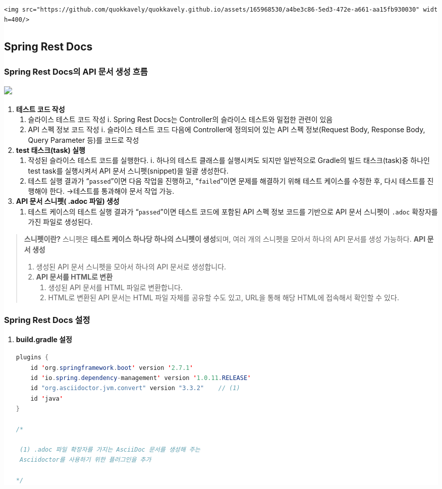     <img src="https://github.com/quokkavely/quokkavely.github.io/assets/165968530/a4be3c86-5ed3-472e-a661-aa15fb930030" width=400/>
    

## Spring Rest Docs

### Spring Rest Docs의 API 문서 생성 흐름

<img src="https://github.com/quokkavely/quokkavely.github.io/assets/165968530/9c7b04e8-8078-4674-9bbc-bdf38f5d4581" width=300/>

1. **테스트 코드 작성**
    1. 슬라이스 테스트 코드 작성
    ⅰ. Spring Rest Docs는 Controller의 슬라이스 테스트와 밀접한 관련이 있음
    2. API 스펙 정보 코드 작성
    ⅰ. 슬라이스 테스트 코드 다음에 Controller에 정의되어 있는 API 스펙 정보(Request Body, Response Body, Query Parameter 등)를 코드로 작성
2. **test 태스크(task) 실행**
    1. 작성된 슬라이스 테스트 코드를 실행한다.
    ⅰ. 하나의 테스트 클래스를 실행시켜도 되지만 일반적으로 Gradle의 빌드 태스크(task)중 하나인 test task를 실행시켜서 API 문서 스니펫(snippet)을 일괄 생성한다. 
    2. 테스트 실행 결과가 “`passed`”이면 다음 작업을 진행하고, “`failed`”이면 문제를 해결하기 위해 테스트 케이스를 수정한 후, 다시 테스트를 진행해야 한다. →테스트를 통과해야 문서 작업 가능.
3. **API 문서 스니펫( .adoc 파일) 생성**
    1. 테스트 케이스의 테스트 실행 결과가 “`passed`”이면 테스트 코드에 포함된 API 스펙 정보 코드를 기반으로 API 문서 스니펫이  `.adoc` 확장자를 가진 파일로 생성된다.
    

> **스니펫이란?**
스니펫은 **테스트 케이스 하나당 하나의 스니펫이 생성**되며, 여러 개의 스니펫을 모아서 하나의 API 문서를 생성 가능하다.
**API 문서 생성**
> 
> 1. 생성된 API 문서 스니펫을 모아서 하나의 API 문서로 생성합니다.
> 2. **API 문서를 HTML로 변환**
>     1. 생성된 API 문서를 HTML 파일로 변환합니다.
>     2. HTML로 변환된 API 문서는 HTML 파일 자체를 공유할 수도 있고, URL을 통해 해당 HTML에 접속해서 확인할 수 있다.

### Spring Rest Docs 설정

1. **build.gradle 설정**
    
    ```java
    plugins {
    	id 'org.springframework.boot' version '2.7.1'
    	id 'io.spring.dependency-management' version '1.0.11.RELEASE'
    	id "org.asciidoctor.jvm.convert" version "3.3.2"    // (1)
    	id 'java'
    }
    
    /*
    
     (1) .adoc 파일 확장자를 가지는 AsciiDoc 문서를 생성해 주는
     Asciidoctor를 사용하기 위한 플러그인을 추가
    
    */
    
